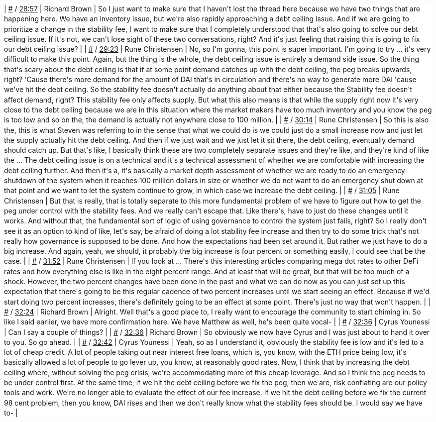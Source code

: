 | <a name="2857"></a>[#](#2857) / [28:57](https://www.youtube.com/watch?v=x0D39p2lNBc&t=28m57s) | Richard Brown | So I just want to make sure that I haven't lost the thread here because we have two things that are happening here. We have an inventory issue, but we're also rapidly approaching a debt ceiling issue. And if we are going to prioritize a change in the stability fee, I want to make sure that I completely understood that that's also going to solve our debt ceiling issue. If it's not, we can't lose sight of these two conversations, right? And it's just feeling that raising this is going to fix our debt ceiling issue? |
| <a name="2923"></a>[#](#2923) / [29:23](https://www.youtube.com/watch?v=x0D39p2lNBc&t=29m23s) | Rune Christensen | No, so I'm gonna, this point is super important. I'm going to try ... it's very difficult to make this point. Again, but the thing is the whole, the debt ceiling issue is entirely a demand side issue. So the thing that's scary about the debt ceiling is that if at some point demand catches up with the debt ceiling, the peg breaks upwards, right? 'Cause there's more demand for the amount of DAI that's in circulation and there's no way to generate more DAI 'cause we've hit the debt ceiling. So the stability fee doesn't actually do anything about that either because the Stability fee doesn't affect demand, right? This stability fee only affects supply. But what this also means is that while the supply right now it's very close to the debt ceiling because we are in this situation where the market makers have too much inventory and you know the peg is too low and so on the, the demand is actually not anywhere close to 100 million. |
| <a name="3014"></a>[#](#3014) / [30:14](https://www.youtube.com/watch?v=x0D39p2lNBc&t=30m14s) | Rune Christensen | So this is also the, this is what Steven was referring to in the sense that what we could do is we could just do a small increase now and just let the supply actually hit the debt ceiling. And then if we just wait and we just let it sit there, the debt ceiling, eventually demand should catch up. But that's like, I basically think these are two completely separate issues and they're like, and they're kind of like the ... The debt ceiling issue is on a technical and it's a technical assessment of whether we are comfortable with increasing the debt ceiling further. And then it's a, it's basically a market depth assessment of whether we are ready to do an emergency shutdown of the system when it reaches 100 million dollars in size or whether we do not want to do an emergency shut down at that point and we want to let the system continue to grow, in which case we increase the debt ceiling. |
| <a name="3105"></a>[#](#3105) / [31:05](https://www.youtube.com/watch?v=x0D39p2lNBc&t=31m05s) | Rune Christensen | But that is really, that is totally separate to this more fundamental problem of we have to figure out how to get the peg under control with the stability fees. And we really can't escape that. Like there's, have to just do these changes until it works. And without that, the fundamental sort of logic of using governance to control the system just fails, right? So I really don't see it as an option to kind of like, let's say, be afraid of doing a lot stability fee increase and then try to do some trick that's not really how governance is supposed to be done. And how the expectations had been set around it. But rather we just have to do a big increase. And again, yeah, we should, it probably the big increase is four percent or something easily, I could see that be the case. |
| <a name="3152"></a>[#](#3152) / [31:52](https://www.youtube.com/watch?v=x0D39p2lNBc&t=31m52s) | Rune Christensen | If you look at ... There's this interesting articles comparing mega dot rates to other DeFi rates and how everything else is like in the eight percent range. And at least that will be great, but that will be too much of a shock. However, the two percent changes have been done in the past and what we can do now as you can just set up this expectation that there's going to be this regular cadence of two percent increases until we start seeing an effect. Because if we'd start doing two percent increases, there's definitely going to be an effect at some point. There's just no way that won't happen. |
| <a name="3224"></a>[#](#3224) / [32:24](https://www.youtube.com/watch?v=x0D39p2lNBc&t=32m24s) | Richard Brown | Alright. Well that's a good place to, I really want to encourage the community to start chiming in. So like I said earlier, we have more confirmation here. We have Matthew as well, he's been quite vocal- |
| <a name="3236"></a>[#](#3236) / [32:36](https://www.youtube.com/watch?v=x0D39p2lNBc&t=32m36s) | Cyrus Younessi | Can I say a couple of things? |
| <a name="3236"></a>[#](#3236) / [32:36](https://www.youtube.com/watch?v=x0D39p2lNBc&t=32m36s) | Richard Brown | So obviously we now have Cyrus and I was just about to hand it over to you. So go ahead. |
| <a name="3242"></a>[#](#3242) / [32:42](https://www.youtube.com/watch?v=x0D39p2lNBc&t=32m42s) | Cyrus Younessi | Yeah, so as I understand it, obviously the stability fee is low and it's led to a lot of cheap credit. A lot of people taking out near interest free loans, which is, you know, with the ETH price being low, it's basically allowed a lot of people to go lever up, you know, at reasonably good rates. Now, I think that by increasing the debt ceiling where, without solving the peg crisis, we're accommodating more of this cheap leverage. And so I think the peg needs to be under control first. At the same time, if we hit the debt ceiling before we fix the peg, then we are, risk conflating are our policy tools and work. We're no longer able to evaluate the effect of our fee increase. If we hit the debt ceiling before we fix the current 98 cent problem, then you know, DAI rises and then we don't really know what the stability fees should be. I would say we have to- |